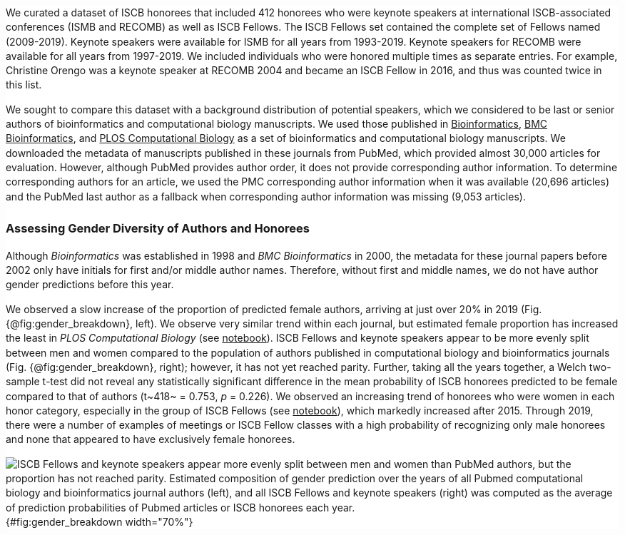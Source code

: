 We curated a dataset of ISCB honorees that included 412 honorees who were keynote speakers at international ISCB-associated conferences (ISMB and RECOMB) as well as ISCB Fellows.
The ISCB Fellows set contained the complete set of Fellows named (2009-2019).
Keynote speakers were available for ISMB for all years from 1993-2019.
Keynote speakers for RECOMB were available for all years from 1997-2019.
We included individuals who were honored multiple times as separate entries.
For example, Christine Orengo was a keynote speaker at RECOMB 2004 and became an ISCB Fellow in 2016, and thus was counted twice in this list.

We sought to compare this dataset with a background distribution of potential speakers, which we considered to be last or senior authors of bioinformatics and computational biology manuscripts.
We used those published in [Bioinformatics](https://academic.oup.com/bioinformatics), [BMC Bioinformatics](https://bmcbioinformatics.biomedcentral.com/), and [PLOS Computational Biology](https://journals.plos.org/ploscompbiol/) as a set of bioinformatics and computational biology manuscripts.
We downloaded the metadata of manuscripts published in these journals from PubMed, which provided almost 30,000 articles for evaluation.
However, although PubMed provides author order, it does not provide corresponding author information.
To determine corresponding authors for an article, we used the PMC corresponding author information when it was available (20,696 articles) and the PubMed last author as a fallback when corresponding author information was missing (9,053 articles).

### Assessing Gender Diversity of Authors and Honorees

Although _Bioinformatics_ was established in 1998 and _BMC Bioinformatics_ in 2000, the metadata for these journal papers before 2002 only have initials for first and/or middle author names.
Therefore, without first and middle names, we do not have author gender predictions before this year.

We observed a slow increase of the proportion of predicted female authors, arriving at just over 20% in 2019 (Fig. {@fig:gender_breakdown}, left).
We observe very similar trend within each journal, but estimated female proportion has increased the least in _PLOS Computational Biology_ (see [notebook](https://greenelab.github.io/iscb-diversity/09.visualize-gender.html#sup_fig_s1)).
ISCB Fellows and keynote speakers appear to be more evenly split between men and women compared to the population of authors published in computational biology and bioinformatics journals (Fig. {@fig:gender_breakdown}, right); however, it has not yet reached parity.
Further, taking all the years together, a Welch two-sample t-test did not reveal any statistically significant difference in the mean probability of ISCB honorees predicted to be female compared to that of authors (t~418~ = 0.753, _p_ = 0.226).
We observed an increasing trend of honorees who were women in each honor category, especially in the group of ISCB Fellows (see [notebook](https://greenelab.github.io/iscb-diversity/09.visualize-gender.html#sup_fig_s1)), which markedly increased after 2015.
Through 2019, there were a number of examples of meetings or ISCB Fellow classes with a high probability of recognizing only male honorees and none that appeared to have exclusively female honorees.


![ISCB Fellows and keynote speakers appear more evenly split between men and women than PubMed authors, but the proportion has not reached parity. Estimated composition of gender prediction over the years of
  all Pubmed computational biology and bioinformatics journal authors (left),
  and all ISCB Fellows and keynote speakers (right)
  was computed as the average of prediction probabilities of Pubmed articles or ISCB honorees each year.
](https://raw.githubusercontent.com/greenelab/iscb-diversity/master/figs/gender_breakdown.png){#fig:gender_breakdown width="70%"}
